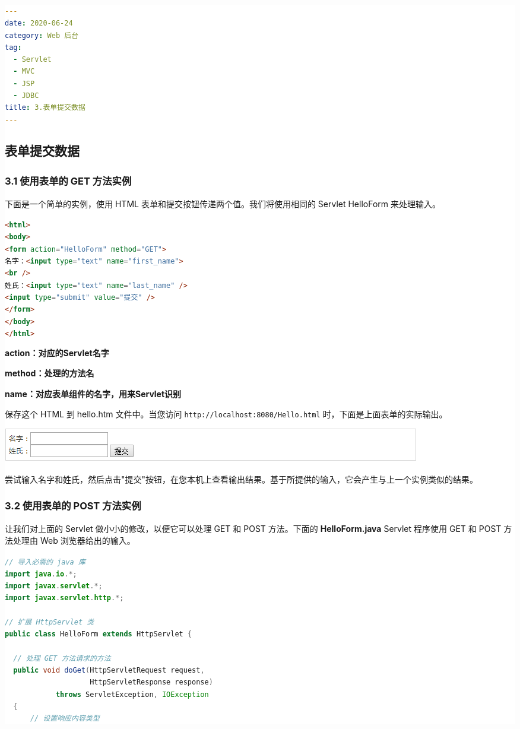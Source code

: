 ```yaml
---
date: 2020-06-24
category: Web 后台
tag: 
  - Servlet
  - MVC
  - JSP
  - JDBC
title: 3.表单提交数据
---
```


## 表单提交数据

### 3.1 使用表单的 GET 方法实例

下面是一个简单的实例，使用 HTML 表单和提交按钮传递两个值。我们将使用相同的 Servlet HelloForm 来处理输入。

```html
<html>
<body>
<form action="HelloForm" method="GET">
名字：<input type="text" name="first_name">
<br />
姓氏：<input type="text" name="last_name" />
<input type="submit" value="提交" />
</form>
</body>
</html>
```

**action：对应的Servlet名字**

**method：处理的方法名**

**name：对应表单组件的名字，用来Servlet识别**

保存这个 HTML 到 hello.htm 文件中。当您访问 `http://localhost:8080/Hello.html` 时，下面是上面表单的实际输出。

![img](https://github.com/HarryXiong24/HarryXiong24.github.io/blob/main/public/zh/back-end/servlet/3.png?raw=true)

尝试输入名字和姓氏，然后点击"提交"按钮，在您本机上查看输出结果。基于所提供的输入，它会产生与上一个实例类似的结果。

### 3.2 使用表单的 POST 方法实例

让我们对上面的 Servlet 做小小的修改，以便它可以处理 GET 和 POST 方法。下面的 **HelloForm.java** Servlet 程序使用 GET 和 POST 方法处理由 Web 浏览器给出的输入。

```java
// 导入必需的 java 库
import java.io.*;
import javax.servlet.*;
import javax.servlet.http.*;

// 扩展 HttpServlet 类
public class HelloForm extends HttpServlet {
 
  // 处理 GET 方法请求的方法
  public void doGet(HttpServletRequest request,
                    HttpServletResponse response)
            throws ServletException, IOException
  {
      // 设置响应内容类型
```
